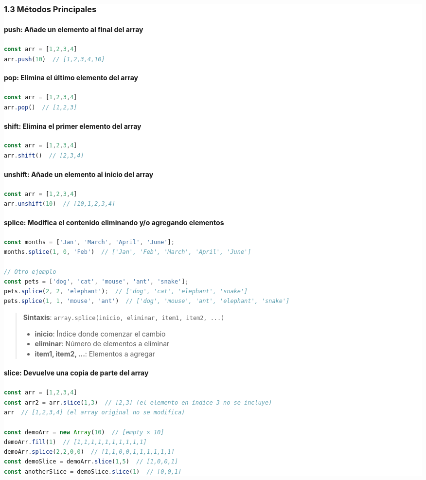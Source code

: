 ### 1.3 Métodos Principales

#### push: Añade un elemento al final del array

```javascript
const arr = [1,2,3,4]
arr.push(10)  // [1,2,3,4,10]
```

#### pop: Elimina el último elemento del array

```javascript
const arr = [1,2,3,4]
arr.pop()  // [1,2,3]
```

#### shift: Elimina el primer elemento del array

```javascript
const arr = [1,2,3,4]
arr.shift()  // [2,3,4]
```

#### unshift: Añade un elemento al inicio del array

```javascript
const arr = [1,2,3,4]
arr.unshift(10)  // [10,1,2,3,4]
```

#### splice: Modifica el contenido eliminando y/o agregando elementos

```javascript
const months = ['Jan', 'March', 'April', 'June'];
months.splice(1, 0, 'Feb')  // ['Jan', 'Feb', 'March', 'April', 'June']

// Otro ejemplo
const pets = ['dog', 'cat', 'mouse', 'ant', 'snake'];
pets.splice(2, 2, 'elephant');  // ['dog', 'cat', 'elephant', 'snake']
pets.splice(1, 1, 'mouse', 'ant')  // ['dog', 'mouse', 'ant', 'elephant', 'snake']
```

> **Sintaxis**: `array.splice(inicio, eliminar, item1, item2, ...)`
> - **inicio**: Índice donde comenzar el cambio
> - **eliminar**: Número de elementos a eliminar
> - **item1, item2, ...**: Elementos a agregar

#### slice: Devuelve una copia de parte del array

```javascript
const arr = [1,2,3,4]
const arr2 = arr.slice(1,3)  // [2,3] (el elemento en índice 3 no se incluye)
arr  // [1,2,3,4] (el array original no se modifica)

const demoArr = new Array(10)  // [empty × 10]
demoArr.fill(1)  // [1,1,1,1,1,1,1,1,1,1]
demoArr.splice(2,2,0,0)  // [1,1,0,0,1,1,1,1,1,1]
const demoSlice = demoArr.slice(1,5)  // [1,0,0,1]
const anotherSlice = demoSlice.slice(1)  // [0,0,1]
```
